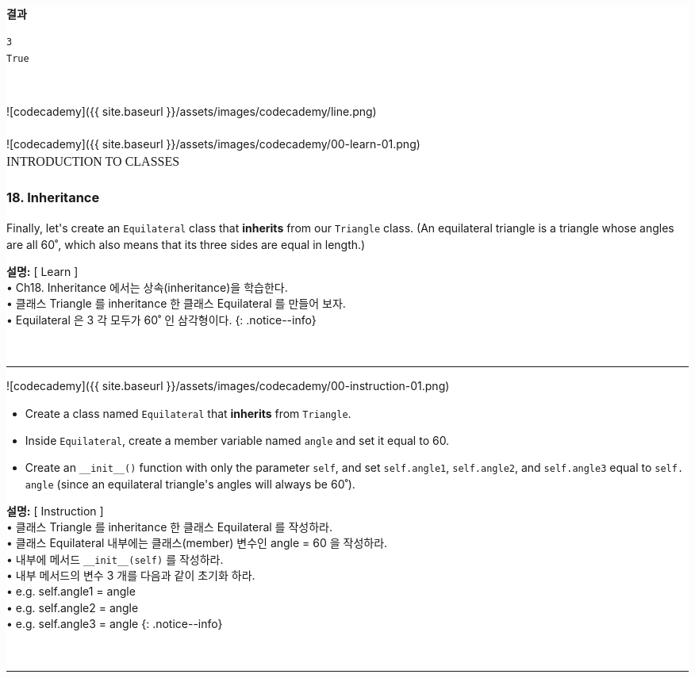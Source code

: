 **결과**     
``` 
3
True
```     
<p style="page-break-before: always;"></p>
<br>

![codecademy]({{ site.baseurl }}/assets/images/codecademy/line.png)    
<br>
![codecademy]({{ site.baseurl }}/assets/images/codecademy/00-learn-01.png)    
<font size="3"  face="돋움">INTRODUCTION TO CLASSES</font> 

### 18. Inheritance    

Finally, let's create an `Equilateral` class that **inherits** from our `Triangle` class. (An equilateral triangle is a triangle whose angles are all 60˚, which also means that its three sides are equal in length.)



**설명:** [ Learn ]    
• Ch18. Inheritance 에서는 상속(inheritance)을 학습한다.      
• 클래스 Triangle 를 inheritance 한 클래스 Equilateral 를 만들어 보자.    
• Equilateral 은 3 각 모두가 60˚ 인 삼각형이다.
{: .notice--info}


<br>
<hr/>


![codecademy]({{ site.baseurl }}/assets/images/codecademy/00-instruction-01.png)    

* Create a class named `Equilateral` that **inherits** from `Triangle`.

* Inside `Equilateral`, create a member variable named `angle` and set it equal to 60.

* Create an `__init__()` function with only the parameter `self`, and set `self.angle1`, `self.angle2`, and `self.angle3` equal to `self.angle` (since an equilateral triangle's angles will always be 60˚).




**설명:** [ Instruction ]    
• 클래스 Triangle 를 inheritance 한 클래스 Equilateral 를 작성하라.        
• 클래스 Equilateral 내부에는 클래스(member) 변수인 angle = 60 을 작성하라.      
• 내부에 메서드 `__init__(self)` 를 작성하라.      
• 내부 메서드의 변수 3 개를 다음과 같이 초기화 하라.    
• e.g. self.angle1 = angle     
• e.g. self.angle2 = angle     
• e.g. self.angle3 = angle
{: .notice--info}


<p style="page-break-before: always;"></p>
<br>
<hr/>
